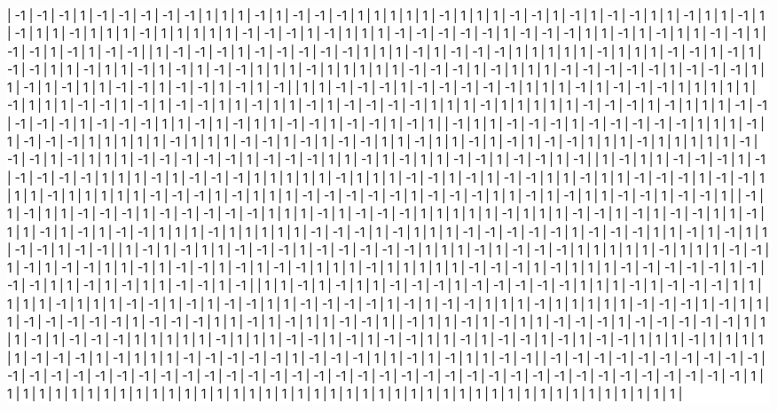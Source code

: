 | -1 | -1 | -1 |  1 | -1 | -1 | -1 | -1 | -1 |  1 |  1 |  1 | -1 |  1 | -1 | -1 | -1 |  1 |  1 |  1 |  1 |  1 | -1 |  1 |  1 |  1 | -1 | -1 |  1 | -1 |  1 | -1 | -1 |  1 |  1 | -1 |  1 |  1 | -1 |  1 | -1 |  1 |  1 | -1 |  1 |  1 |  1 | -1 |  1 |  1 |  1 |  1 |  1 | -1 | -1 | -1 |  1 | -1 |  1 |  1 |  1 | -1 | -1 | -1 | -1 | -1 |  1 | -1 | -1 | -1 |  1 |  1 | -1 |  1 | -1 |  1 |  1 | -1 | -1 |  1 | -1 | -1 |  1 | -1 |  1 | -1 | -1 |
|  1 | -1 | -1 | -1 |  1 | -1 | -1 | -1 | -1 | -1 |  1 |  1 |  1 | -1 |  1 | -1 | -1 | -1 |  1 |  1 |  1 |  1 |  1 | -1 |  1 |  1 |  1 | -1 | -1 |  1 | -1 |  1 | -1 | -1 |  1 |  1 | -1 |  1 |  1 | -1 |  1 | -1 |  1 | -1 | -1 |  1 |  1 |  1 | -1 |  1 |  1 |  1 |  1 |  1 | -1 | -1 | -1 |  1 | -1 |  1 |  1 |  1 | -1 | -1 | -1 | -1 | -1 |  1 | -1 | -1 | -1 |  1 |  1 | -1 |  1 | -1 |  1 |  1 | -1 | -1 |  1 | -1 | -1 |  1 | -1 |  1 | -1 |
|  1 |  1 | -1 | -1 | -1 |  1 | -1 | -1 | -1 | -1 | -1 |  1 |  1 |  1 | -1 |  1 | -1 | -1 | -1 |  1 |  1 |  1 |  1 |  1 | -1 |  1 |  1 |  1 | -1 | -1 |  1 | -1 |  1 | -1 | -1 |  1 |  1 | -1 |  1 |  1 | -1 |  1 | -1 | -1 | -1 | -1 |  1 |  1 |  1 | -1 |  1 |  1 |  1 |  1 |  1 | -1 | -1 | -1 |  1 | -1 |  1 |  1 |  1 | -1 | -1 | -1 | -1 | -1 |  1 | -1 | -1 | -1 |  1 |  1 | -1 |  1 | -1 |  1 |  1 | -1 | -1 |  1 | -1 | -1 |  1 | -1 |  1 |
| -1 |  1 |  1 | -1 | -1 | -1 |  1 | -1 | -1 | -1 | -1 | -1 |  1 |  1 |  1 | -1 |  1 | -1 | -1 | -1 |  1 |  1 |  1 |  1 |  1 | -1 |  1 |  1 |  1 | -1 | -1 |  1 | -1 |  1 | -1 | -1 |  1 |  1 | -1 |  1 |  1 | -1 |  1 | -1 |  1 | -1 | -1 |  1 |  1 |  1 | -1 |  1 |  1 |  1 |  1 |  1 | -1 | -1 | -1 |  1 | -1 |  1 |  1 |  1 | -1 | -1 | -1 | -1 | -1 |  1 | -1 | -1 | -1 |  1 |  1 | -1 |  1 | -1 |  1 |  1 | -1 | -1 |  1 | -1 | -1 |  1 | -1 |
|  1 | -1 |  1 |  1 | -1 | -1 | -1 |  1 | -1 | -1 | -1 | -1 | -1 |  1 |  1 |  1 | -1 |  1 | -1 | -1 | -1 |  1 |  1 |  1 |  1 |  1 | -1 |  1 |  1 |  1 | -1 | -1 |  1 | -1 |  1 | -1 | -1 |  1 |  1 | -1 |  1 |  1 | -1 | -1 | -1 |  1 | -1 | -1 |  1 |  1 |  1 | -1 |  1 |  1 |  1 |  1 |  1 | -1 | -1 | -1 |  1 | -1 |  1 |  1 |  1 | -1 | -1 | -1 | -1 | -1 |  1 | -1 | -1 | -1 |  1 |  1 | -1 |  1 | -1 |  1 |  1 | -1 | -1 |  1 | -1 | -1 |  1 |
| -1 |  1 | -1 |  1 |  1 | -1 | -1 | -1 |  1 | -1 | -1 | -1 | -1 | -1 |  1 |  1 |  1 | -1 |  1 | -1 | -1 | -1 |  1 |  1 |  1 |  1 |  1 | -1 |  1 |  1 |  1 | -1 | -1 |  1 | -1 |  1 | -1 | -1 |  1 |  1 | -1 |  1 |  1 | -1 |  1 | -1 |  1 | -1 | -1 |  1 |  1 |  1 | -1 |  1 |  1 |  1 |  1 |  1 | -1 | -1 | -1 |  1 | -1 |  1 |  1 |  1 | -1 | -1 | -1 | -1 | -1 |  1 | -1 | -1 | -1 |  1 |  1 | -1 |  1 | -1 |  1 |  1 | -1 | -1 |  1 | -1 | -1 |
|  1 | -1 |  1 | -1 |  1 |  1 | -1 | -1 | -1 |  1 | -1 | -1 | -1 | -1 | -1 |  1 |  1 |  1 | -1 |  1 | -1 | -1 | -1 |  1 |  1 |  1 |  1 |  1 | -1 |  1 |  1 |  1 | -1 | -1 |  1 | -1 |  1 | -1 | -1 |  1 |  1 | -1 |  1 | -1 | -1 |  1 | -1 |  1 | -1 | -1 |  1 |  1 |  1 | -1 |  1 |  1 |  1 |  1 |  1 | -1 | -1 | -1 |  1 | -1 |  1 |  1 |  1 | -1 | -1 | -1 | -1 | -1 |  1 | -1 | -1 | -1 |  1 |  1 | -1 |  1 | -1 |  1 |  1 | -1 | -1 |  1 | -1 |
|  1 |  1 | -1 |  1 | -1 |  1 |  1 | -1 | -1 | -1 |  1 | -1 | -1 | -1 | -1 | -1 |  1 |  1 |  1 | -1 |  1 | -1 | -1 | -1 |  1 |  1 |  1 |  1 |  1 | -1 |  1 |  1 |  1 | -1 | -1 |  1 | -1 |  1 | -1 | -1 |  1 |  1 | -1 | -1 | -1 | -1 |  1 | -1 |  1 | -1 | -1 |  1 |  1 |  1 | -1 |  1 |  1 |  1 |  1 |  1 | -1 | -1 | -1 |  1 | -1 |  1 |  1 |  1 | -1 | -1 | -1 | -1 | -1 |  1 | -1 | -1 | -1 |  1 |  1 | -1 |  1 | -1 |  1 |  1 | -1 | -1 |  1 |
| -1 |  1 |  1 | -1 |  1 | -1 |  1 |  1 | -1 | -1 | -1 |  1 | -1 | -1 | -1 | -1 | -1 |  1 |  1 |  1 | -1 |  1 | -1 | -1 | -1 |  1 |  1 |  1 |  1 |  1 | -1 |  1 |  1 |  1 | -1 | -1 |  1 | -1 |  1 | -1 | -1 |  1 |  1 | -1 |  1 | -1 | -1 |  1 | -1 |  1 | -1 | -1 |  1 |  1 |  1 | -1 |  1 |  1 |  1 |  1 |  1 | -1 | -1 | -1 |  1 | -1 |  1 |  1 |  1 | -1 | -1 | -1 | -1 | -1 |  1 | -1 | -1 | -1 |  1 |  1 | -1 |  1 | -1 |  1 |  1 | -1 | -1 |
| -1 | -1 | -1 | -1 | -1 | -1 | -1 | -1 | -1 | -1 | -1 | -1 | -1 | -1 | -1 | -1 | -1 | -1 | -1 | -1 | -1 | -1 | -1 | -1 | -1 | -1 | -1 | -1 | -1 | -1 | -1 | -1 | -1 | -1 | -1 | -1 | -1 | -1 | -1 | -1 | -1 | -1 | -1 | -1 |  1 |  1 |  1 |  1 |  1 |  1 |  1 |  1 |  1 |  1 |  1 |  1 |  1 |  1 |  1 |  1 |  1 |  1 |  1 |  1 |  1 |  1 |  1 |  1 |  1 |  1 |  1 |  1 |  1 |  1 |  1 |  1 |  1 |  1 |  1 |  1 |  1 |  1 |  1 |  1 |  1 |  1 |  1 |
